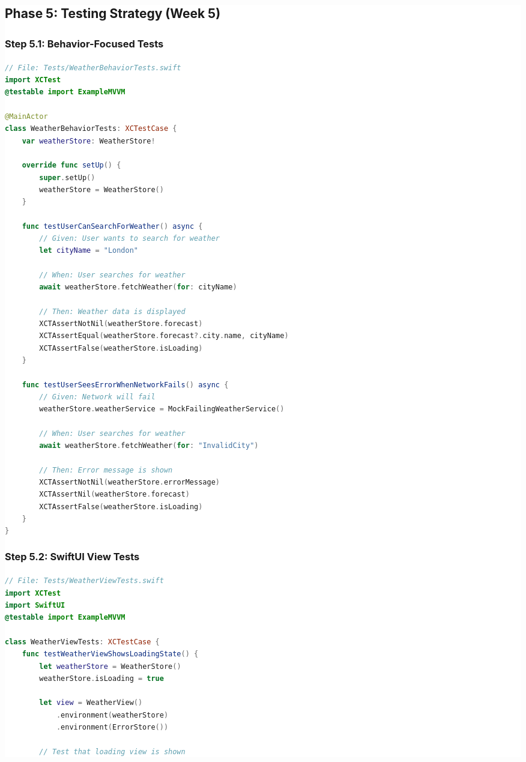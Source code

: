 
## Phase 5: Testing Strategy (Week 5)

### Step 5.1: Behavior-Focused Tests
```swift
// File: Tests/WeatherBehaviorTests.swift
import XCTest
@testable import ExampleMVVM

@MainActor
class WeatherBehaviorTests: XCTestCase {
    var weatherStore: WeatherStore!
    
    override func setUp() {
        super.setUp()
        weatherStore = WeatherStore()
    }
    
    func testUserCanSearchForWeather() async {
        // Given: User wants to search for weather
        let cityName = "London"
        
        // When: User searches for weather
        await weatherStore.fetchWeather(for: cityName)
        
        // Then: Weather data is displayed
        XCTAssertNotNil(weatherStore.forecast)
        XCTAssertEqual(weatherStore.forecast?.city.name, cityName)
        XCTAssertFalse(weatherStore.isLoading)
    }
    
    func testUserSeesErrorWhenNetworkFails() async {
        // Given: Network will fail
        weatherStore.weatherService = MockFailingWeatherService()
        
        // When: User searches for weather
        await weatherStore.fetchWeather(for: "InvalidCity")
        
        // Then: Error message is shown
        XCTAssertNotNil(weatherStore.errorMessage)
        XCTAssertNil(weatherStore.forecast)
        XCTAssertFalse(weatherStore.isLoading)
    }
}
```

### Step 5.2: SwiftUI View Tests
```swift
// File: Tests/WeatherViewTests.swift
import XCTest
import SwiftUI
@testable import ExampleMVVM

class WeatherViewTests: XCTestCase {
    func testWeatherViewShowsLoadingState() {
        let weatherStore = WeatherStore()
        weatherStore.isLoading = true
        
        let view = WeatherView()
            .environment(weatherStore)
            .environment(ErrorStore())
        
        // Test that loading view is shown
```